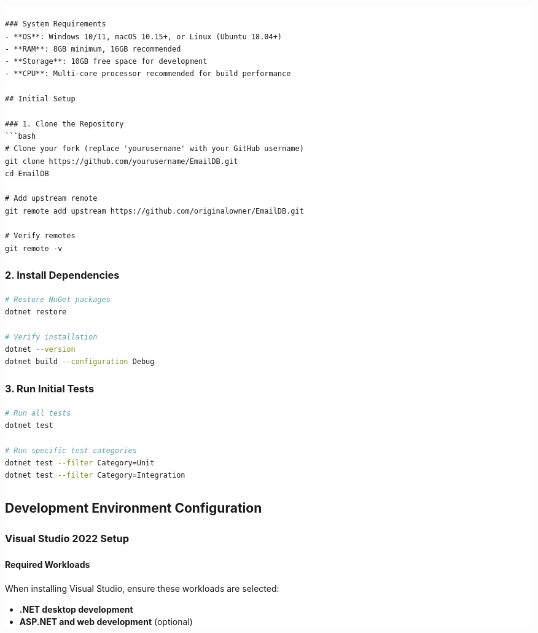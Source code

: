 ```

### System Requirements
- **OS**: Windows 10/11, macOS 10.15+, or Linux (Ubuntu 18.04+)
- **RAM**: 8GB minimum, 16GB recommended
- **Storage**: 10GB free space for development
- **CPU**: Multi-core processor recommended for build performance

## Initial Setup

### 1. Clone the Repository
```bash
# Clone your fork (replace 'yourusername' with your GitHub username)
git clone https://github.com/yourusername/EmailDB.git
cd EmailDB

# Add upstream remote
git remote add upstream https://github.com/originalowner/EmailDB.git

# Verify remotes
git remote -v
```

### 2. Install Dependencies
```bash
# Restore NuGet packages
dotnet restore

# Verify installation
dotnet --version
dotnet build --configuration Debug
```

### 3. Run Initial Tests
```bash
# Run all tests
dotnet test

# Run specific test categories
dotnet test --filter Category=Unit
dotnet test --filter Category=Integration
```

## Development Environment Configuration

### Visual Studio 2022 Setup

#### Required Workloads
When installing Visual Studio, ensure these workloads are selected:
- **.NET desktop development**
- **ASP.NET and web development** (optional)
